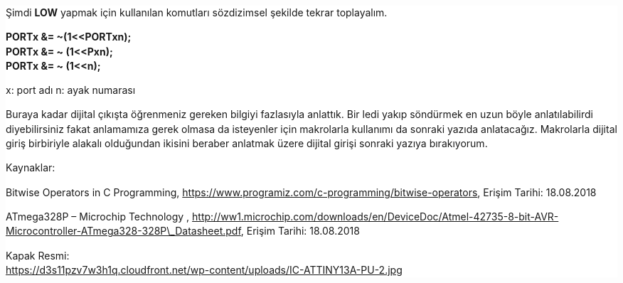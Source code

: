 Şimdi  **LOW**  yapmak için kullanılan komutları sözdizimsel şekilde tekrar toplayalım.

**PORTx &= ~\(1&lt;&lt;PORTxn\);  
PORTx &= ~ \(1&lt;&lt;Pxn\);  
PORTx &= ~ \(1&lt;&lt;n\);**

x: port adı  n: ayak numarası

Buraya kadar dijital çıkışta öğrenmeniz gereken bilgiyi fazlasıyla anlattık. Bir ledi yakıp söndürmek en uzun böyle anlatılabilirdi diyebilirsiniz fakat anlamamıza gerek olmasa da isteyenler için makrolarla kullanımı da sonraki yazıda anlatacağız. Makrolarla dijital giriş birbiriyle alakalı olduğundan ikisini beraber anlatmak üzere dijital girişi sonraki yazıya bırakıyorum.

Kaynaklar:

Bitwise Operators in C Programming, https://www.programiz.com/c-programming/bitwise-operators, Erişim Tarihi: 18.08.2018

ATmega328P – Microchip Technology , http://ww1.microchip.com/downloads/en/DeviceDoc/Atmel-42735-8-bit-AVR-Microcontroller-ATmega328-328P\_Datasheet.pdf, Erişim Tarihi: 18.08.2018

Kapak Resmi:  
https://d3s11pzv7w3h1q.cloudfront.net/wp-content/uploads/IC-ATTINY13A-PU-2.jpg

